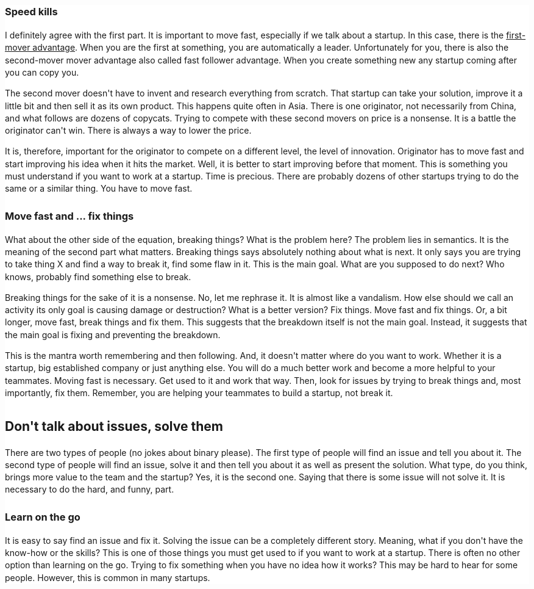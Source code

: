 ### Speed kills

I definitely agree with the first part. It is important to move fast, especially if we talk about a startup. In this case, there is the [first-mover advantage]. When you are the first at something, you are automatically a leader. Unfortunately for you, there is also the second-mover mover advantage also called fast follower advantage. When you create something new any startup coming after you can copy you.

The second mover doesn't have to invent and research everything from scratch. That startup can take your solution, improve it a little bit and then sell it as its own product. This happens quite often in Asia. There is one originator, not necessarily from China, and what follows are dozens of copycats. Trying to compete with these second movers on price is a nonsense. It is a battle the originator can't win. There is always a way to lower the price.

It is, therefore, important for the originator to compete on a different level, the level of innovation. Originator has to move fast and start improving his idea when it hits the market. Well, it is better to start improving before that moment. This is something you must understand if you want to work at a startup. Time is precious. There are probably dozens of other startups trying to do the same or a similar thing. You have to move fast.

### Move fast and ... fix things

What about the other side of the equation, breaking things? What is the problem here? The problem lies in semantics. It is the meaning of the second part what matters. Breaking things says absolutely nothing about what is next. It only says you are trying to take thing X and find a way to break it, find some flaw in it. This is the main goal. What are you supposed to do next? Who knows, probably find something else to break.

Breaking things for the sake of it is a nonsense. No, let me rephrase it. It is almost like a vandalism. How else should we call an activity its only goal is causing damage or destruction? What is a better version? Fix things. Move fast and fix things. Or, a bit longer, move fast, break things and fix them. This suggests that the breakdown itself is not the main goal. Instead, it suggests that the main goal is fixing and preventing the breakdown.

This is the mantra worth remembering and then following. And, it doesn't matter where do you want to work. Whether it is a startup, big established company or just anything else. You will do a much better work and become a more helpful to your teammates. Moving fast is necessary. Get used to it and work that way. Then, look for issues by trying to break things and, most importantly, fix them. Remember, you are helping your teammates to build a startup, not break it.

## Don't talk about issues, solve them

There are two types of people (no jokes about binary please). The first type of people will find an issue and tell you about it. The second type of people will find an issue, solve it and then tell you about it as well as present the solution. What type, do you think, brings more value to the team and the startup? Yes, it is the second one. Saying that there is some issue will not solve it. It is necessary to do the hard, and funny, part.

### Learn on the go

It is easy to say find an issue and fix it. Solving the issue can be a completely different story. Meaning, what if you don't have the know-how or the skills? This is one of those things you must get used to if you want to work at a startup. There is often no other option than learning on the go. Trying to fix something when you have no idea how it works? This may be hard to hear for some people. However, this is common in many startups.


[part 1]: https://blog.alexdevero.com/work-startup-pt1/
[soft skills]: https://en.wikipedia.org/wiki/Soft_skills
[relationships]: https://blog.alexdevero.com/proven-ways-build-strong-relationships/
[first-mover advantage]: https://en.wikipedia.org/wiki/First-mover_advantage
[Become a learner]: https://blog.alexdevero.com/work-startup-pt1/#become-a-learner
[Learning How to Learn]: https://www.coursera.org/learn/learning-how-to-learn/
[book]: https://www.amazon.com/Learning-How-Learn-Spending-Studying/dp/0143132547
